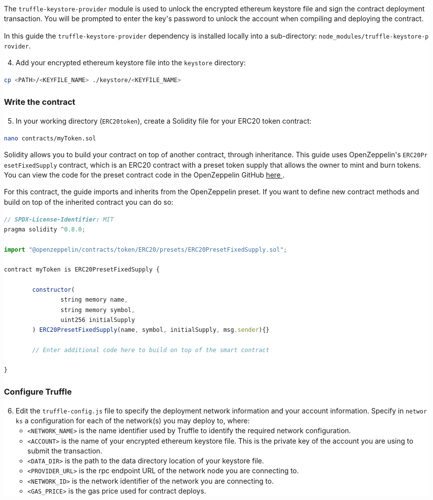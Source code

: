 The `truffle-keystore-provider` module is used to unlock the encrypted ethereum keystore file and sign the contract deployment  transaction. You will be prompted to enter the key's password to unlock the account when compiling and deploying the contract.

In this guide the `truffle-keystore-provider` dependency is installed locally into a sub-directory: `node_modules/truffle-keystore-provider`.

4. Add your encrypted ethereum keystore file into the `keystore` directory:

```bash
cp <PATH>/<KEYFILE_NAME> ./keystore/<KEYFILE_NAME>
```

### Write the contract

5. In your working directory (`ERC20token`), create a Solidity file for your ERC20 token contract:

```bash
nano contracts/myToken.sol
```

Solidity allows you to build your contract on top of another contract, through inheritance. This guide uses OpenZeppelin's `ERC20PresetFixedSupply` contract, which is an ERC20 contract with a preset token supply that allows the owner to mint and burn tokens. You can view the code for the preset contract code in the OpenZeppelin GitHub [here <i class="fas fa-external-link-alt"></i>](https://github.com/OpenZeppelin/openzeppelin-contracts/blob/master/contracts/token/ERC20/presets/ERC20PresetFixedSupply.sol).

For this contract, the guide imports and inherits from the OpenZeppelin preset. If you want to define new contract methods and build on top of the inherited contract you can do so:

```javascript
// SPDX-License-Identifier: MIT
pragma solidity ^0.8.0;

import "@openzeppelin/contracts/token/ERC20/presets/ERC20PresetFixedSupply.sol";

contract myToken is ERC20PresetFixedSupply {

		constructor(
				string memory name,
				string memory symbol,
				uint256 initialSupply
		) ERC20PresetFixedSupply(name, symbol, initialSupply, msg.sender){}

		// Enter additional code here to build on top of the smart contract

}
```

### Configure Truffle

6. Edit the `truffle-config.js` file to specify the deployment network information and your account information. Specify in `networks` a configuration for each of the network(s) you may deploy to, where:
	- `<NETWORK_NAME>` is the name identifier used by Truffle to identify the required network configuration.
	- `<ACCOUNT>` is the name of your encrypted ethereum keystore file. This is the private key of the account you are using to submit the transaction.
	- `<DATA_DIR>` is the path to the data directory location of your keystore file.
	- `<PROVIDER_URL>` is the rpc endpoint URL of the network node you are connecting to.
	- `<NETWORK_ID>` is the network identifier of the network you are connecting to.
	- `<GAS_PRICE>` is the gas price used for contract deploys.
